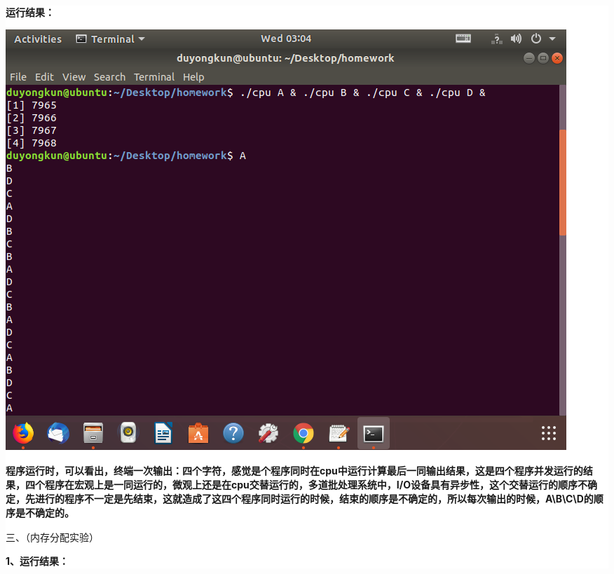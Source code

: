 **运行结果：**

![](media/db6435b1d8ae80348bdb785d6f72a1db.png)

**程序运行时，可以看出，终端一次输出：四个字符，感觉是个程序同时在cpu中运行计算最后一同输出结果，这是四个程序并发运行的结果，四个程序在宏观上是一同运行的，微观上还是在cpu交替运行的，多道批处理系统中，I/O设备具有异步性，这个交替运行的顺序不确定，先进行的程序不一定是先结束，这就造成了这四个程序同时运行的时候，结束的顺序是不确定的，所以每次输出的时候，A\\B\\C\\D的顺序是不确定的。**

三、（内存分配实验）

**1、运行结果：**
